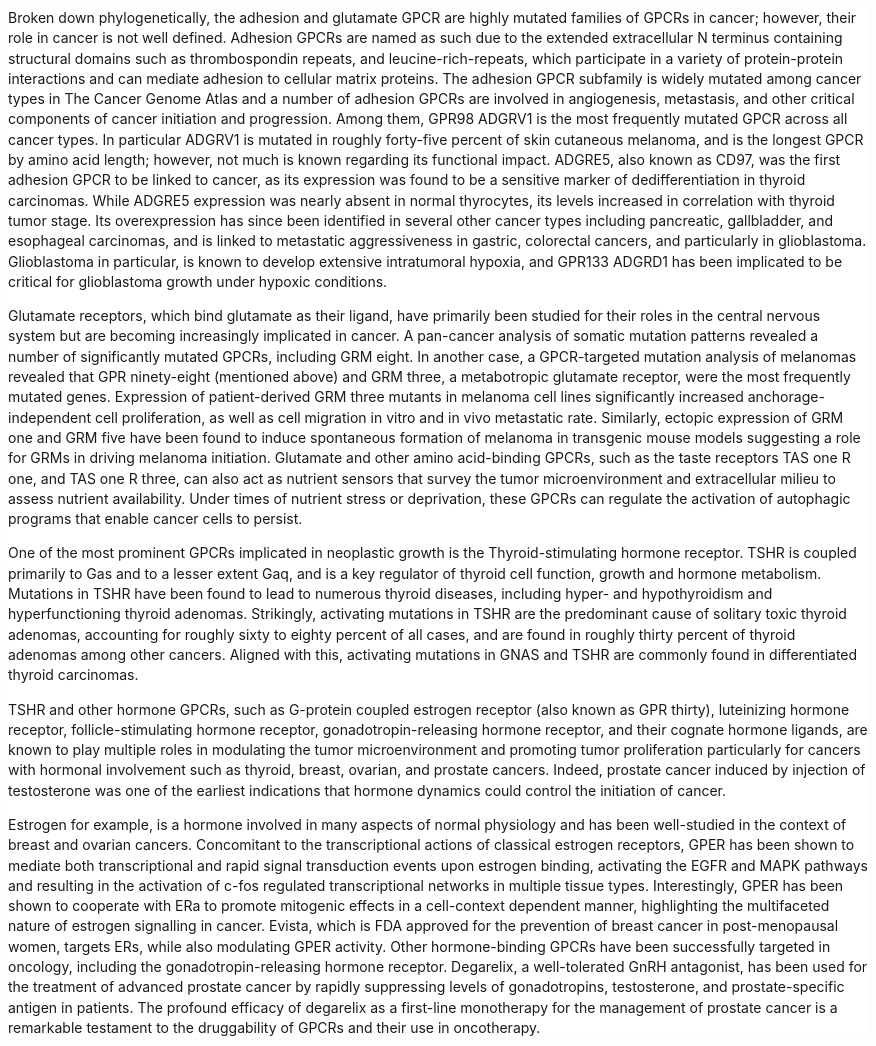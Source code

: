 Broken down phylogenetically, the adhesion and glutamate GPCR are highly mutated families of GPCRs in cancer; however, their role in cancer is not well defined. Adhesion GPCRs are named as such due to the extended extracellular N terminus containing structural domains such as thrombospondin repeats, and leucine-rich-repeats, which participate in a variety of protein-protein interactions and can mediate adhesion to cellular matrix proteins. The adhesion GPCR subfamily is widely mutated among cancer types in The Cancer Genome Atlas and a number of adhesion GPCRs are involved in angiogenesis, metastasis, and other critical components of cancer initiation and progression. Among them, GPR98 ADGRV1 is the most frequently mutated GPCR across all cancer types. In particular ADGRV1 is mutated in roughly forty-five percent of skin cutaneous melanoma, and is the longest GPCR by amino acid length; however, not much is known regarding its functional impact. ADGRE5, also known as CD97, was the first adhesion GPCR to be linked to cancer, as its expression was found to be a sensitive marker of dedifferentiation in thyroid carcinomas. While ADGRE5 expression was nearly absent in normal thyrocytes, its levels increased in correlation with thyroid tumor stage. Its overexpression has since been identified in several other cancer types including pancreatic, gallbladder, and esophageal carcinomas, and is linked to metastatic aggressiveness in gastric, colorectal cancers, and particularly in glioblastoma. Glioblastoma in particular, is known to develop extensive intratumoral hypoxia, and GPR133 ADGRD1 has been implicated to be critical for glioblastoma growth under hypoxic conditions.

Glutamate receptors, which bind glutamate as their ligand, have primarily been studied for their roles in the central nervous system but are becoming increasingly implicated in cancer. A pan-cancer analysis of somatic mutation patterns revealed a number of significantly mutated GPCRs, including GRM eight. In another case, a GPCR-targeted mutation analysis of melanomas revealed that GPR ninety-eight (mentioned above) and GRM three, a metabotropic glutamate receptor, were the most frequently mutated genes. Expression of patient-derived GRM three mutants in melanoma cell lines significantly increased anchorage-independent cell proliferation, as well as cell migration in vitro and in vivo metastatic rate. Similarly, ectopic expression of GRM one and GRM five have been found to induce spontaneous formation of melanoma in transgenic mouse models suggesting a role for GRMs in driving melanoma initiation. Glutamate and other amino acid-binding GPCRs, such as the taste receptors TAS one R one, and TAS one R three, can also act as nutrient sensors that survey the tumor microenvironment and extracellular milieu to assess nutrient availability. Under times of nutrient stress or deprivation, these GPCRs can regulate the activation of autophagic programs that enable cancer cells to persist.

One of the most prominent GPCRs implicated in neoplastic growth is the Thyroid-stimulating hormone receptor. TSHR is coupled primarily to Gas and to a lesser extent Gaq, and is a key regulator of thyroid cell function, growth and hormone metabolism. Mutations in TSHR have been found to lead to numerous thyroid diseases, including hyper- and hypothyroidism and hyperfunctioning thyroid adenomas. Strikingly, activating mutations in TSHR are the predominant cause of solitary toxic thyroid adenomas, accounting for roughly sixty to eighty percent of all cases, and are found in roughly thirty percent of thyroid adenomas among other cancers. Aligned with this, activating mutations in GNAS and TSHR are commonly found in differentiated thyroid carcinomas.

TSHR and other hormone GPCRs, such as G-protein coupled estrogen receptor (also known as GPR thirty), luteinizing hormone receptor, follicle-stimulating hormone receptor, gonadotropin-releasing hormone receptor, and their cognate hormone ligands, are known to play multiple roles in modulating the tumor microenvironment and promoting tumor proliferation particularly for cancers with hormonal involvement such as thyroid, breast, ovarian, and prostate cancers. Indeed, prostate cancer induced by injection of testosterone was one of the earliest indications that hormone dynamics could control the initiation of cancer.

Estrogen for example, is a hormone involved in many aspects of normal physiology and has been well-studied in the context of breast and ovarian cancers. Concomitant to the transcriptional actions of classical estrogen receptors, GPER has been shown to mediate both transcriptional and rapid signal transduction events upon estrogen binding, activating the EGFR and MAPK pathways and resulting in the activation of c-fos regulated transcriptional networks in multiple tissue types. Interestingly, GPER has been shown to cooperate with ERa to promote mitogenic effects in a cell-context dependent manner, highlighting the multifaceted nature of estrogen signalling in cancer. Evista, which is FDA approved for the prevention of breast cancer in post-menopausal women, targets ERs, while also modulating GPER activity. Other hormone-binding GPCRs have been successfully targeted in oncology, including the gonadotropin-releasing hormone receptor. Degarelix, a well-tolerated GnRH antagonist, has been used for the treatment of advanced prostate cancer by rapidly suppressing levels of gonadotropins, testosterone, and prostate-specific antigen in patients. The profound efficacy of degarelix as a first-line monotherapy for the management of prostate cancer is a remarkable testament to the druggability of GPCRs and their use in oncotherapy.
